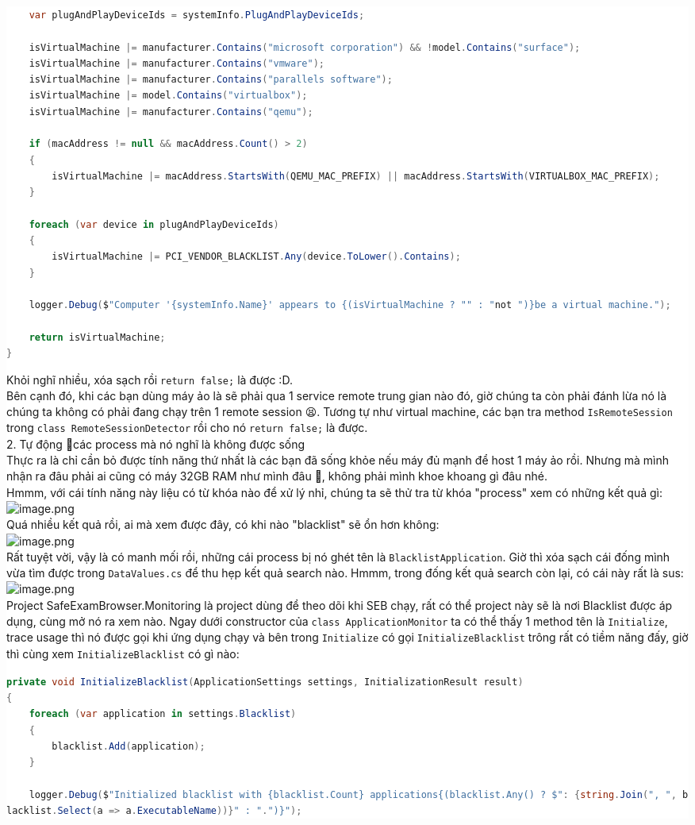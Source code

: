 ```cs
	var plugAndPlayDeviceIds = systemInfo.PlugAndPlayDeviceIds;

	isVirtualMachine |= manufacturer.Contains("microsoft corporation") && !model.Contains("surface");
	isVirtualMachine |= manufacturer.Contains("vmware");
	isVirtualMachine |= manufacturer.Contains("parallels software");
	isVirtualMachine |= model.Contains("virtualbox");
	isVirtualMachine |= manufacturer.Contains("qemu");

	if (macAddress != null && macAddress.Count() > 2)
	{
		isVirtualMachine |= macAddress.StartsWith(QEMU_MAC_PREFIX) || macAddress.StartsWith(VIRTUALBOX_MAC_PREFIX);
	}

	foreach (var device in plugAndPlayDeviceIds)
	{
		isVirtualMachine |= PCI_VENDOR_BLACKLIST.Any(device.ToLower().Contains);
	}

	logger.Debug($"Computer '{systemInfo.Name}' appears to {(isVirtualMachine ? "" : "not ")}be a virtual machine.");

	return isVirtualMachine;
}
```
Khỏi nghĩ nhiều, xóa sạch rồi `return false;` là được :D.<br>
Bên cạnh đó, khi các bạn dùng máy ảo là sẽ phải qua 1 service remote trung gian nào đó, giờ chúng ta còn phải đánh lừa nó là chúng ta không có phải đang chạy trên 1 remote session 😫. Tương tự như virtual machine, các bạn tra method `IsRemoteSession` trong `class RemoteSessionDetector` rồi cho nó `return false;` là được.
<br>
2. Tự động 🔪các process mà nó nghĩ là không được sống<br>
Thực ra là chỉ cần bỏ được tính năng thứ nhất là các bạn đã sống khỏe nếu máy đủ mạnh để host 1 máy ảo rồi. Nhưng mà mình nhận ra đâu phải ai cũng có máy 32GB RAM như mình đâu 👀, không phải mình khoe khoang gì đâu nhé.<br>
Hmmm, với cái tính năng này liệu có từ khóa nào để xử lý nhỉ, chúng ta sẽ thử tra từ khóa "process" xem có những kết quả gì:<br>
![image.png](https://images.viblo.asia/59ca2dce-f302-4fb3-862a-0bf1968ed7c3.png)<br>
Quá nhiều kết quả rồi, ai mà xem được đây, có khi nào "blacklist" sẽ ổn hơn không:<br>
![image.png](https://images.viblo.asia/b2a824c8-cf30-4aff-a25e-7bba3551090e.png)<br>
Rất tuyệt vời, vậy là có manh mối rồi, những cái process bị nó ghét tên là `BlacklistApplication`. Giờ thì xóa sạch cái đống mình vừa tìm được trong `DataValues.cs` để thu hẹp kết quả search nào. Hmmm, trong đống kết quả search còn lại, có cái này rất là sus:<br>
![image.png](https://images.viblo.asia/9e31484e-4f0f-4c5a-b954-f350f31b044e.png)<br>
Project SafeExamBrowser.Monitoring là project dùng để theo dõi khi SEB chạy, rất có thể project này sẽ là nơi Blacklist được áp dụng, cùng mở nó ra xem nào. Ngay dưới constructor của `class ApplicationMonitor` ta có thể thấy 1 method tên là `Initialize`, trace usage thì nó được gọi khi ứng dụng chạy và bên trong `Initialize` có gọi `InitializeBlacklist` trông rất có tiềm năng đấy, giờ thì cùng xem `InitializeBlacklist` có gì nào:<br>
```cs
private void InitializeBlacklist(ApplicationSettings settings, InitializationResult result)
{
	foreach (var application in settings.Blacklist)
	{
		blacklist.Add(application);
	}

	logger.Debug($"Initialized blacklist with {blacklist.Count} applications{(blacklist.Any() ? $": {string.Join(", ", blacklist.Select(a => a.ExecutableName))}" : ".")}");

```
